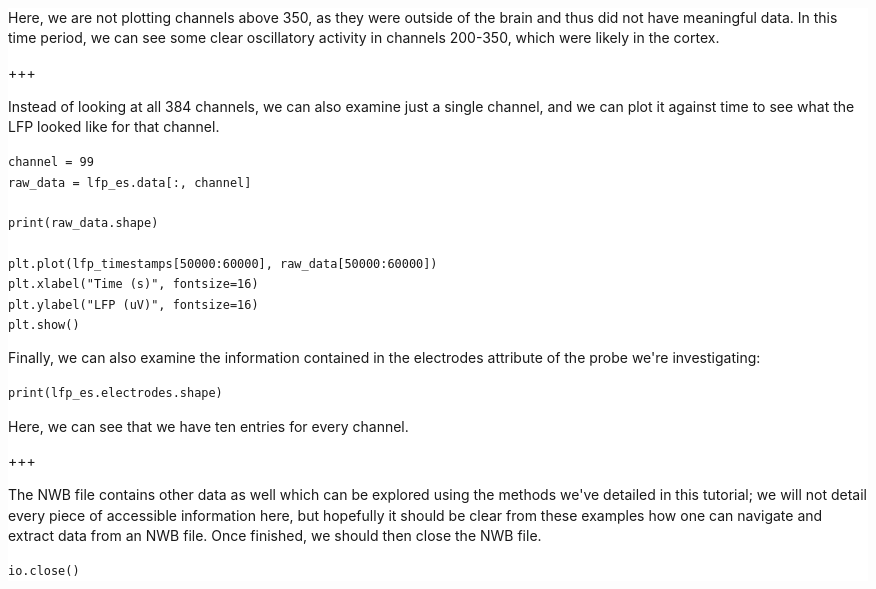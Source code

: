 Here, we are not plotting channels above 350, as they were outside of the brain and thus did not have meaningful data. In this time period, we can see some clear oscillatory activity in channels 200-350, which were likely in the cortex.

+++

Instead of looking at all 384 channels, we can also examine just a single channel, and we can plot it against time to see what the LFP looked like for that channel.

```{code-cell} ipython3
channel = 99
raw_data = lfp_es.data[:, channel]

print(raw_data.shape)

plt.plot(lfp_timestamps[50000:60000], raw_data[50000:60000])
plt.xlabel("Time (s)", fontsize=16)
plt.ylabel("LFP (uV)", fontsize=16)
plt.show()
```

Finally, we can also examine the information contained in the electrodes attribute of the probe we're investigating:

```{code-cell} ipython3
print(lfp_es.electrodes.shape)
```

Here, we can see that we have ten entries for every channel.

+++

The NWB file contains other data as well which can be explored using the methods we've detailed in this tutorial; we will not detail every piece of accessible information here, but hopefully it should be clear from these examples how one can navigate and extract data from an NWB file. Once finished, we should then close the NWB file.

```{code-cell} ipython3
io.close()
```

```{code-cell} ipython3

```
